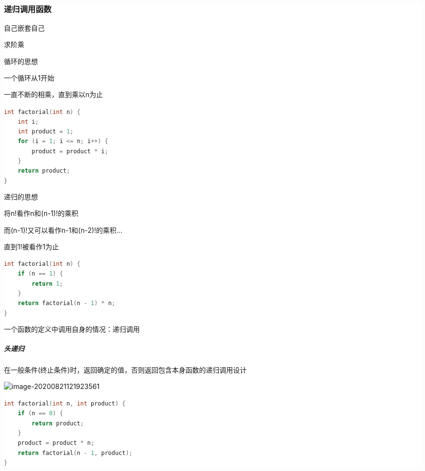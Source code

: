 ### 递归调用函数

自己嵌套自己

求阶乘

循环的思想

一个循环从1开始

一直不断的相乘，直到乘以n为止

```c
int factorial(int n) {
    int i;
    int product = 1;
    for (i = 1; i <= n; i++) {
        product = product * i;
    }
    return product;
}
```

递归的思想

将n!看作n和(n-1)!的乘积

而(n-1)!又可以看作n-1和(n-2)!的乘积...

直到1!被看作1为止

```c
int factorial(int n) {
    if (n == 1) {
        return 1;
    }
    return factorial(n - 1) * n;
}
```

一个函数的定义中调用自身的情况：递归调用

##### 头递归

在一般条件(终止条件)时，返回确定的值，否则返回包含本身函数的递归调用设计

![image-20200821121923561](C:\Users\xuyingfeng\AppData\Roaming\Typora\typora-user-images\image-20200821121923561.png)

```c
int factorial(int n, int product) {
    if (n == 0) {
        return product;
    }
    product = product * n;
    return factorial(n - 1, product);
}
```
